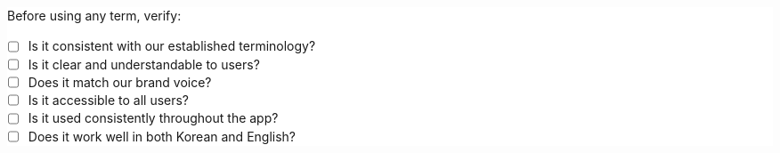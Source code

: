 Before using any term, verify:

- [ ] Is it consistent with our established terminology?
- [ ] Is it clear and understandable to users?
- [ ] Does it match our brand voice?
- [ ] Is it accessible to all users?
- [ ] Is it used consistently throughout the app?
- [ ] Does it work well in both Korean and English?

